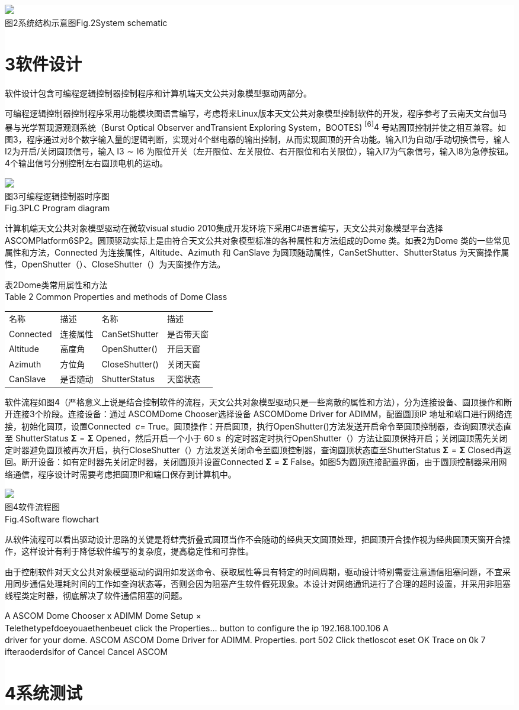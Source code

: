 ![](images/9c2ed2d85436ab961611021f73b02db477dfdd950f725ceb02daef3964dd2f22.jpg)  
图2系统结构示意图Fig.2System schematic

# 3软件设计

软件设计包含可编程逻辑控制器控制程序和计算机端天文公共对象模型驱动两部分。

可编程逻辑控制器控制程序采用功能模块图语言编写，考虑将来Linux版本天文公共对象模型控制软件的开发，程序参考了云南天文台伽马暴与光学暂现源观测系统（Burst Optical Observer andTransient Exploring System，BOOTES) $^ { [ 6 ] } 4$ 号站圆顶控制并使之相互兼容。如图3，程序通过对8个数字输入量的逻辑判断，实现对4个继电器的输出控制，从而实现圆顶的开合功能。输入I1为自动/手动切换信号，输人I2为开启/关闭圆顶信号，输入 $\mathrm { I } 3 \sim \mathrm { I } 6$ 为限位开关（左开限位、左关限位、右开限位和右关限位），输入I7为气象信号，输入I8为急停按钮。4个输出信号分别控制左右圆顶电机的运动。

![](images/a173ebcc4bbcf0fdf7f8ca46874fad08f28cf374919ada4cc41fbbcfc1ea417e.jpg)  
图3可编程逻辑控制器时序图  
Fig.3PLC Program diagram

计算机端天文公共对象模型驱动在微软visual studio 2010集成开发环境下采用C#语言编写，天文公共对象模型平台选择 ASCOMPlatform6SP2。圆顶驱动实际上是由符合天文公共对象模型标准的各种属性和方法组成的Dome 类。如表2为Dome 类的一些常见属性和方法，Connected 为连接属性，Altitude、Azimuth 和 CanSlave 为圆顶随动属性，CanSetShutter、ShutterStatus 为天窗操作属性，OpenShutter（）、CloseShutter（）为天窗操作方法。

表2Dome类常用属性和方法  
Table 2 Common Properties and methods of Dome Class   

<html><body><table><tr><td>名称</td><td>描述</td><td>名称</td><td>描述</td></tr><tr><td>Connected</td><td>连接属性</td><td>CanSetShutter</td><td>是否带天窗</td></tr><tr><td>Altitude</td><td>高度角</td><td>OpenShutter()</td><td>开启天窗</td></tr><tr><td>Azimuth</td><td>方位角</td><td>CloseShutter()</td><td>关闭天窗</td></tr><tr><td>CanSlave</td><td>是否随动</td><td>ShutterStatus</td><td>天窗状态</td></tr></table></body></html>

软件流程如图4（严格意义上说是结合控制软件的流程，天文公共对象模型驱动只是一些离散的属性和方法），分为连接设备、圆顶操作和断开连接3个阶段。连接设备：通过 ASCOMDome Chooser选择设备 ASCOMDome Driver for ADIMM，配置圆顶IP 地址和端口进行网络连接，初始化圆顶，设置Connected $\ c =$ True。圆顶操作：开启圆顶，执行OpenShutter()方法发送开启命令至圆顶控制器，查询圆顶状态直至 ShutterStatus $\mathbf { \Sigma } = \mathbf { \Sigma }$ Opened，然后开启一个小于 $6 0 \mathrm { ~ s ~ }$ 的定时器定时执行OpenShutter（）方法让圆顶保持开启；关闭圆顶需先关闭定时器避免圆顶被再次开启，执行CloseShutter（）方法发送关闭命令至圆顶控制器，查询圆顶状态直至ShutterStatus $\mathbf { \Sigma } = \mathbf { \Sigma }$ Closed再返回。断开设备：如有定时器先关闭定时器，关闭圆顶并设置Connected $\mathbf { \Sigma } = \mathbf { \Sigma }$ False。如图5为圆顶连接配置界面，由于圆顶控制器采用网络通信，程序设计时需要考虑把圆顶IP和端口保存到计算机中。

![](images/e128a66c2389ee50ecada4b4ea81d241418998704475b5051b3aa04e467420f1.jpg)  
图4软件流程图  
Fig.4Software flowchart

从软件流程可以看出驱动设计思路的关键是将蚌壳折叠式圆顶当作不会随动的经典天文圆顶处理，把圆顶开合操作视为经典圆顶天窗开合操作，这样设计有利于降低软件编写的复杂度，提高稳定性和可靠性。

由于控制软件对天文公共对象模型驱动的调用如发送命令、获取属性等具有特定的时间周期，驱动设计特别需要注意通信阻塞问题，不宜采用同步通信处理耗时间的工作如查询状态等，否则会因为阻塞产生软件假死现象。本设计对网络通讯进行了合理的超时设置，并采用非阻塞线程类定时器，彻底解决了软件通信阻塞的问题。

A ASCOM Dome Chooser x ADIMM Dome Setup ×   
Telethetypefdoeyouaethenbeuet click the Properties... button to configure the ip 192.168.100.106 A   
driver for your dome. ASCOM ASCOM Dome Driver for ADIMM. Properties. port 502 Click thetloscot eset OK Trace on 0k 7 ifteraoderdsifor of Cancel Cancel ASCOM

# 4系统测试
